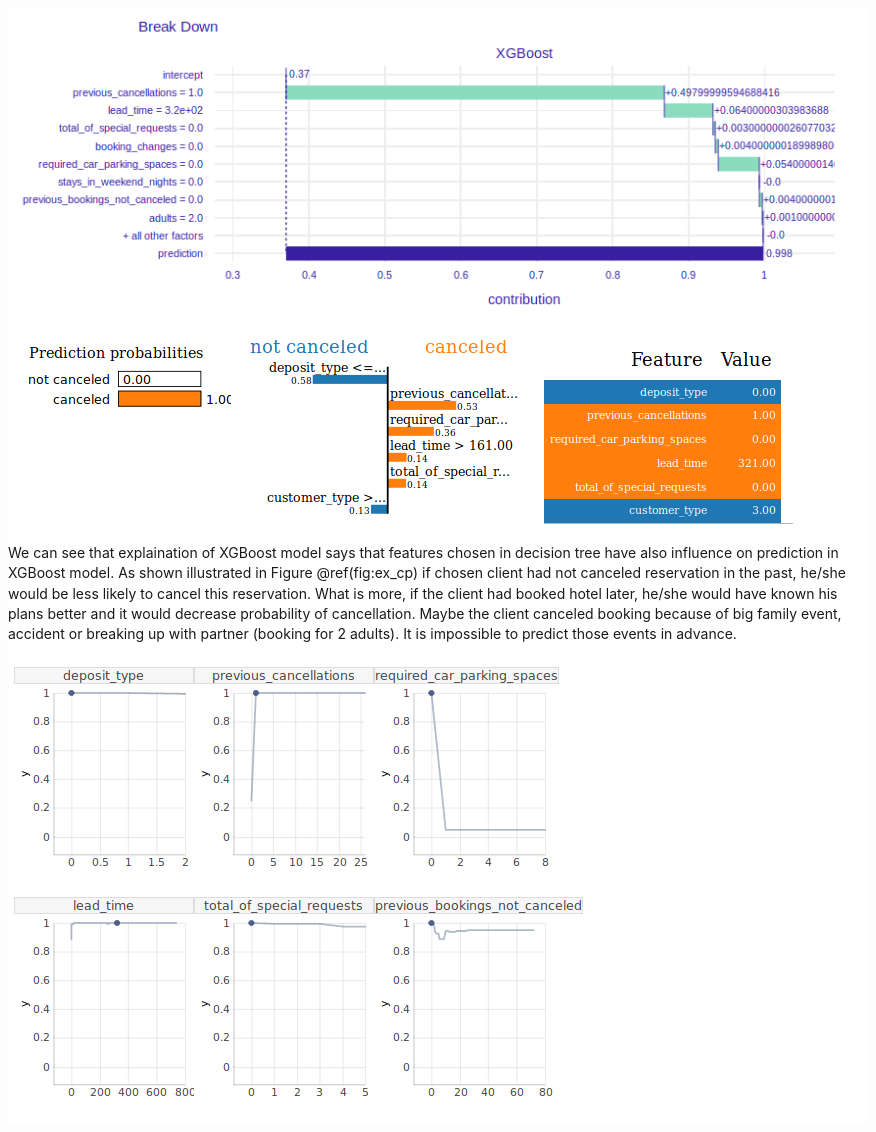 

![image](images/03-ex1.png)


![image](images/03-ex_lime.png)


We can see that explaination of XGBoost model says that features chosen in decision tree have also influence on prediction in XGBoost model. As shown illustrated in Figure \@ref(fig:ex_cp) if chosen client had not canceled reservation in the past, he/she would be less likely to cancel this reservation. What is more, if the client had booked hotel later, he/she would have known his plans better and it would decrease probability of cancellation. Maybe the client canceled booking because of big family event, accident or breaking up with partner (booking for 2 adults). It is impossible to predict those events in advance.

![image](images/03-ex_ceteris_paribus.png)